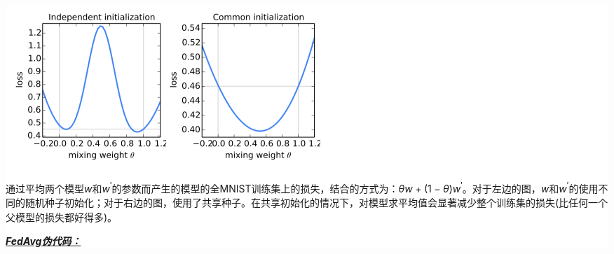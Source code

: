 <img src="Communication-Efﬁcient Learning of Deep Networks from Decentralized Data学习笔记/image-20211129194701527.png" alt="image-20211129194701527" style="zoom:50%;" />

通过平均两个模型$w$和$w^\prime$的参数而产生的模型的全MNIST训练集上的损失，结合的方式为：$\theta w+(1-\theta) w^{\prime}$。对于左边的图，$w$和$w^\prime$的使用不同的随机种子初始化；对于右边的图，使用了共享种子。在共享初始化的情况下，对模型求平均值会显著减少整个训练集的损失(比任何一个父模型的损失都好得多)。

**<u>*FedAvg伪代码：*</u>**
